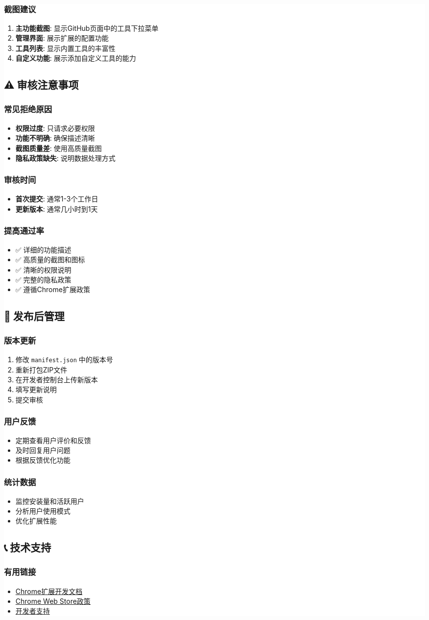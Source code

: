 ### 截图建议
1. **主功能截图**: 显示GitHub页面中的工具下拉菜单
2. **管理界面**: 展示扩展的配置功能
3. **工具列表**: 显示内置工具的丰富性
4. **自定义功能**: 展示添加自定义工具的能力

## ⚠️ 审核注意事项

### 常见拒绝原因
- **权限过度**: 只请求必要权限
- **功能不明确**: 确保描述清晰
- **截图质量差**: 使用高质量截图
- **隐私政策缺失**: 说明数据处理方式

### 审核时间
- **首次提交**: 通常1-3个工作日
- **更新版本**: 通常几小时到1天

### 提高通过率
- ✅ 详细的功能描述
- ✅ 高质量的截图和图标
- ✅ 清晰的权限说明
- ✅ 完整的隐私政策
- ✅ 遵循Chrome扩展政策

## 🔄 发布后管理

### 版本更新
1. 修改 `manifest.json` 中的版本号
2. 重新打包ZIP文件
3. 在开发者控制台上传新版本
4. 填写更新说明
5. 提交审核

### 用户反馈
- 定期查看用户评价和反馈
- 及时回复用户问题
- 根据反馈优化功能

### 统计数据
- 监控安装量和活跃用户
- 分析用户使用模式
- 优化扩展性能

## 📞 技术支持

### 有用链接
- [Chrome扩展开发文档](https://developer.chrome.com/docs/extensions/)
- [Chrome Web Store政策](https://developer.chrome.com/docs/webstore/program-policies/)
- [开发者支持](https://support.google.com/chrome_webstore/contact/developer_support)
